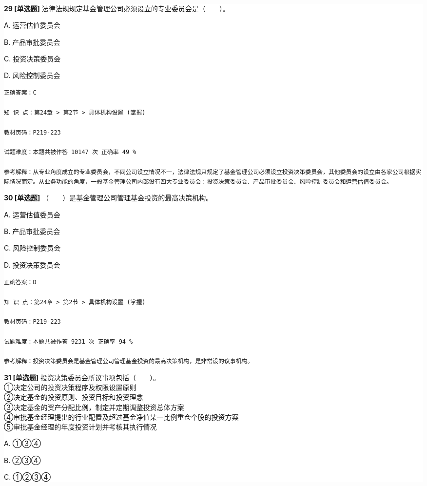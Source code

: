
**29 [单选题]** 法律法规规定基金管理公司必须设立的专业委员会是（&emsp;&emsp;）。

A. 运营估值委员会

B. 产品审批委员会

C. 投资决策委员会

D. 风险控制委员会

```
正确答案：C

知 识 点：第24章 > 第2节 > 具体机构设置 (掌握)

教材页码：P219-223

试题难度：本题共被作答 10147 次 正确率 49 %

参考解释：从专业角度成立的专业委员会，不同公司设立情况不一，法律法规只规定了基金管理公司必须设立投资决策委员会，其他委员会的设立由各家公司根据实际情况而定。从业务功能的角度，一般基金管理公司内部设有四大专业委员会：投资决策委员会、产品审批委员会、风险控制委员会和运营估值委员会。
```


**30 [单选题]** （&emsp;&emsp;）是基金管理公司管理基金投资的最高决策机构。

A. 运营估值委员会

B. 产品审批委员会

C. 风险控制委员会

D. 投资决策委员会

```
正确答案：D

知 识 点：第24章 > 第2节 > 具体机构设置 (掌握)

教材页码：P219-223

试题难度：本题共被作答 9231 次 正确率 94 %

参考解释：投资决策委员会是基金管理公司管理基金投资的最高决策机构，是非常设的议事机构。
```


**31 [单选题]** 投资决策委员会所议事项包括（&emsp;&emsp;）。<br />
①决定公司的投资决策程序及权限设置原则<br />
②决定基金的投资原则、投资目标和投资理念<br />
③决定基金的资产分配比例，制定并定期调整投资总体方案<br />
④审批基金经理提出的行业配置及超过基金净值某一比例重仓个股的投资方案<br />
⑤审批基金经理的年度投资计划并考核其执行情况

A. ①③④

B. ②③④

C. ①②③④
